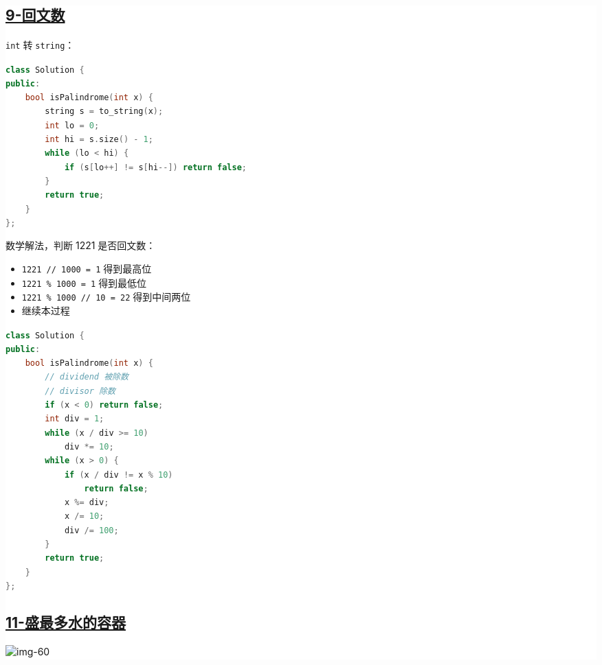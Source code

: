 ## [9-回文数](https://leetcode-cn.com/problems/palindrome-number/)

`int` 转 `string`：

```cpp
class Solution {
public:
    bool isPalindrome(int x) {
        string s = to_string(x);
        int lo = 0;
        int hi = s.size() - 1;
        while (lo < hi) {
            if (s[lo++] != s[hi--]) return false;
        }
        return true;
    }
};
```

数学解法，判断 1221 是否回文数：

- `1221 // 1000 = 1` 得到最高位
- `1221 % 1000 = 1` 得到最低位
- `1221 % 1000 // 10 = 22` 得到中间两位
- 继续本过程

```cpp
class Solution {
public:
    bool isPalindrome(int x) {
        // dividend 被除数
        // divisor 除数
        if (x < 0) return false;
        int div = 1;
        while (x / div >= 10)
            div *= 10;
        while (x > 0) {
            if (x / div != x % 10)
                return false;
            x %= div;
            x /= 10;
            div /= 100;
        }
        return true;
    }
};
```

## [11-盛最多水的容器](https://leetcode-cn.com/problems/container-with-most-water/)

![img-60](https://aliyun-lc-upload.oss-cn-hangzhou.aliyuncs.com/aliyun-lc-upload/uploads/2018/07/25/question_11.jpg)
